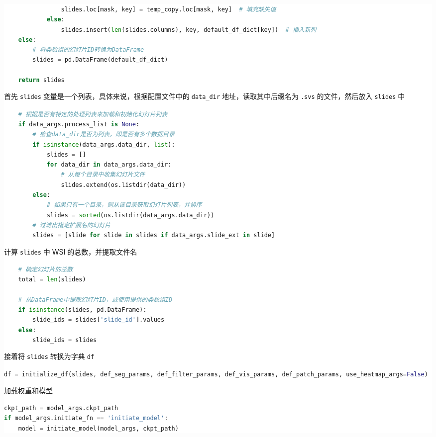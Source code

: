 ```python
                slides.loc[mask, key] = temp_copy.loc[mask, key]  # 填充缺失值
            else:
                slides.insert(len(slides.columns), key, default_df_dict[key])  # 插入新列
    else:
        # 将类数组的幻灯片ID转换为DataFrame
        slides = pd.DataFrame(default_df_dict)
    
    return slides
```

首先 `slides` 变量是一个列表，具体来说，根据配置文件中的 `data_dir` 地址，读取其中后缀名为 `.svs` 的文件，然后放入 `slides` 中

```python
    # 根据是否有特定的处理列表来加载和初始化幻灯片列表
    if data_args.process_list is None:
        # 检查data_dir是否为列表，即是否有多个数据目录
        if isinstance(data_args.data_dir, list):
            slides = []
            for data_dir in data_args.data_dir:
                # 从每个目录中收集幻灯片文件
                slides.extend(os.listdir(data_dir))
        else:
            # 如果只有一个目录，则从该目录获取幻灯片列表，并排序
            slides = sorted(os.listdir(data_args.data_dir))
        # 过滤出指定扩展名的幻灯片
        slides = [slide for slide in slides if data_args.slide_ext in slide]
```

计算 `slides` 中 WSI 的总数，并提取文件名

```python
    # 确定幻灯片的总数
    total = len(slides)
    
    # 从DataFrame中提取幻灯片ID，或使用提供的类数组ID
    if isinstance(slides, pd.DataFrame):
        slide_ids = slides['slide_id'].values
    else:
        slide_ids = slides
```

接着将 `slides` 转换为字典 `df`

```python
df = initialize_df(slides, def_seg_params, def_filter_params, def_vis_params, def_patch_params, use_heatmap_args=False)
```

加载权重和模型

```python
ckpt_path = model_args.ckpt_path
if model_args.initiate_fn == 'initiate_model':
    model = initiate_model(model_args, ckpt_path)
```
